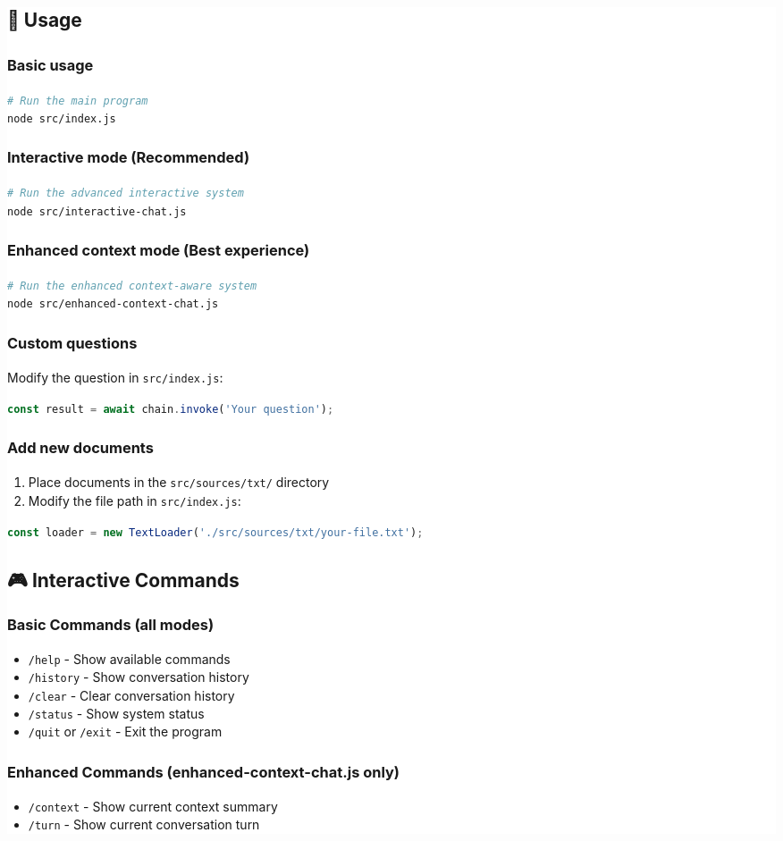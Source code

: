 ## 🎯 Usage

### Basic usage

```bash
# Run the main program
node src/index.js
```

### Interactive mode (Recommended)

```bash
# Run the advanced interactive system
node src/interactive-chat.js
```

### Enhanced context mode (Best experience)

```bash
# Run the enhanced context-aware system
node src/enhanced-context-chat.js
```

### Custom questions

Modify the question in `src/index.js`:

```js
const result = await chain.invoke('Your question');
```

### Add new documents

1. Place documents in the `src/sources/txt/` directory
2. Modify the file path in `src/index.js`:

```js
const loader = new TextLoader('./src/sources/txt/your-file.txt');
```

## 🎮 Interactive Commands

### Basic Commands (all modes)

-   `/help` - Show available commands
-   `/history` - Show conversation history
-   `/clear` - Clear conversation history
-   `/status` - Show system status
-   `/quit` or `/exit` - Exit the program

### Enhanced Commands (enhanced-context-chat.js only)

-   `/context` - Show current context summary
-   `/turn` - Show current conversation turn
